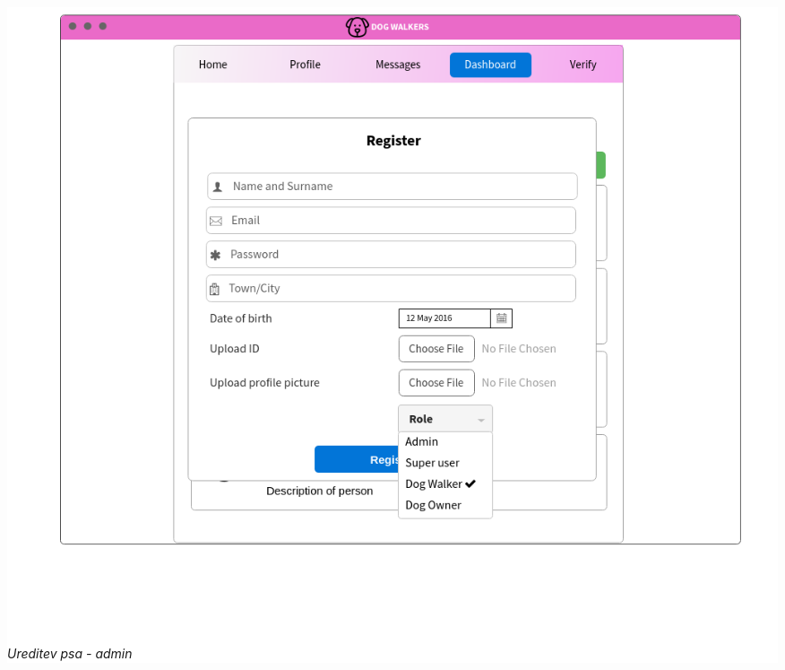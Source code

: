 ![Add user Admin](../img/zaslonske-maske/admin/4.1Admin-add-person-form.png)

*Ureditev psa - admin*
